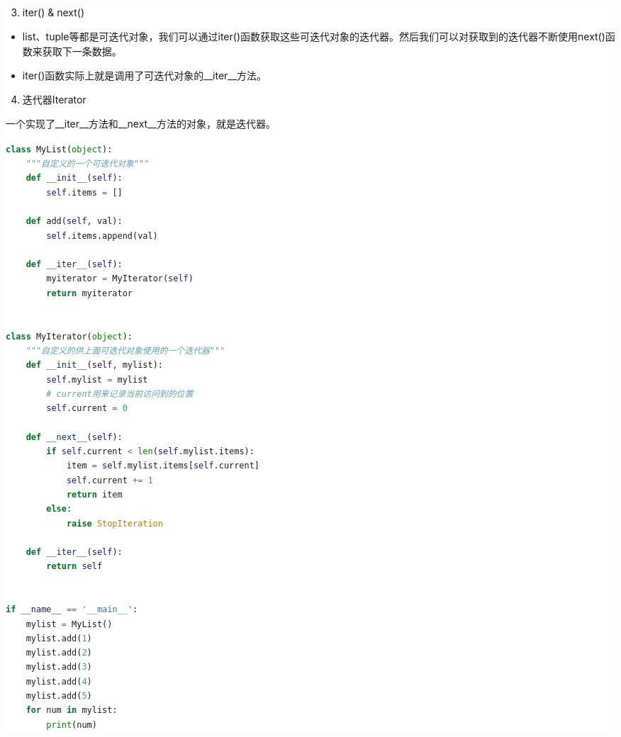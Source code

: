 


3. iter() & next()

- list、tuple等都是可迭代对象，我们可以通过iter()函数获取这些可迭代对象的迭代器。然后我们可以对获取到的迭代器不断使用next()函数来获取下一条数据。

- iter()函数实际上就是调用了可迭代对象的__iter__方法。


4. 迭代器Iterator

一个实现了__iter__方法和__next__方法的对象，就是迭代器。
```py
class MyList(object):
    """自定义的一个可迭代对象"""
    def __init__(self):
        self.items = []

    def add(self, val):
        self.items.append(val)

    def __iter__(self):
        myiterator = MyIterator(self)
        return myiterator


class MyIterator(object):
    """自定义的供上面可迭代对象使用的一个迭代器"""
    def __init__(self, mylist):
        self.mylist = mylist
        # current用来记录当前访问到的位置
        self.current = 0

    def __next__(self):
        if self.current < len(self.mylist.items):
            item = self.mylist.items[self.current]
            self.current += 1
            return item
        else:
            raise StopIteration

    def __iter__(self):
        return self


if __name__ == '__main__':
    mylist = MyList()
    mylist.add(1)
    mylist.add(2)
    mylist.add(3)
    mylist.add(4)
    mylist.add(5)
    for num in mylist:
        print(num)
```
